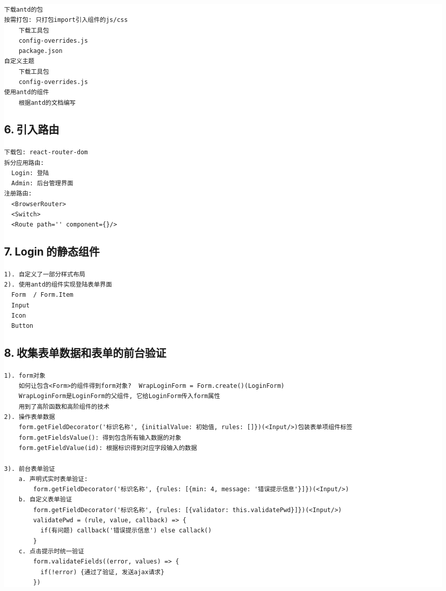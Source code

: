     下载antd的包
    按需打包: 只打包import引入组件的js/css
        下载工具包
        config-overrides.js
        package.json
    自定义主题
        下载工具包
        config-overrides.js
    使用antd的组件
        根据antd的文档编写

## 6. 引入路由

    下载包: react-router-dom
    拆分应用路由:
      Login: 登陆
      Admin: 后台管理界面
    注册路由:
      <BrowserRouter>
      <Switch>
      <Route path='' component={}/>

## 7. Login 的静态组件

    1). 自定义了一部分样式布局
    2). 使用antd的组件实现登陆表单界面
      Form  / Form.Item
      Input
      Icon
      Button

## 8. 收集表单数据和表单的前台验证

    1). form对象
        如何让包含<Form>的组件得到form对象?  WrapLoginForm = Form.create()(LoginForm)
        WrapLoginForm是LoginForm的父组件, 它给LoginForm传入form属性
        用到了高阶函数和高阶组件的技术
    2). 操作表单数据
        form.getFieldDecorator('标识名称', {initialValue: 初始值, rules: []})(<Input/>)包装表单项组件标签
        form.getFieldsValue(): 得到包含所有输入数据的对象
        form.getFieldValue(id): 根据标识得到对应字段输入的数据

    3). 前台表单验证
        a. 声明式实时表单验证:
            form.getFieldDecorator('标识名称', {rules: [{min: 4, message: '错误提示信息'}]})(<Input/>)
        b. 自定义表单验证
            form.getFieldDecorator('标识名称', {rules: [{validator: this.validatePwd}]})(<Input/>)
            validatePwd = (rule, value, callback) => {
              if(有问题) callback('错误提示信息') else callack()
            }
        c. 点击提示时统一验证
            form.validateFields((error, values) => {
              if(!error) {通过了验证, 发送ajax请求}
            })
